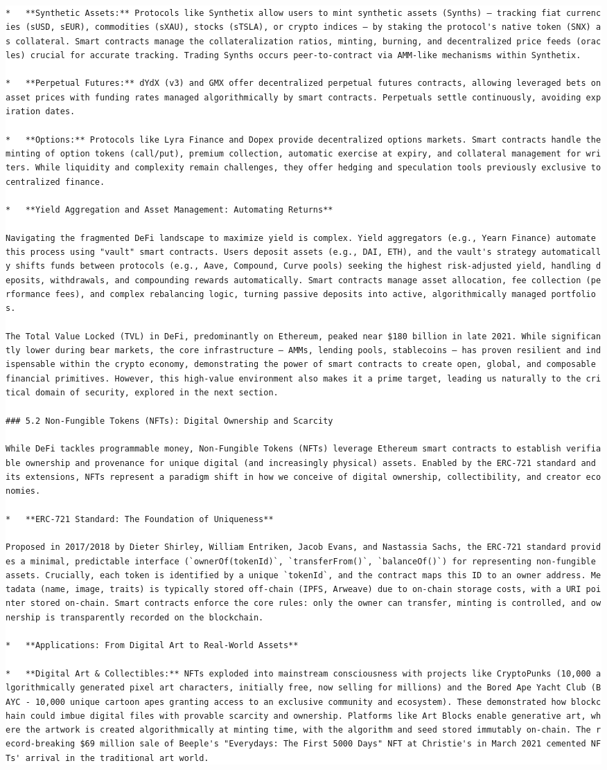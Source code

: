 ```solidity
*   **Synthetic Assets:** Protocols like Synthetix allow users to mint synthetic assets (Synths) – tracking fiat currencies (sUSD, sEUR), commodities (sXAU), stocks (sTSLA), or crypto indices – by staking the protocol's native token (SNX) as collateral. Smart contracts manage the collateralization ratios, minting, burning, and decentralized price feeds (oracles) crucial for accurate tracking. Trading Synths occurs peer-to-contract via AMM-like mechanisms within Synthetix.

*   **Perpetual Futures:** dYdX (v3) and GMX offer decentralized perpetual futures contracts, allowing leveraged bets on asset prices with funding rates managed algorithmically by smart contracts. Perpetuals settle continuously, avoiding expiration dates.

*   **Options:** Protocols like Lyra Finance and Dopex provide decentralized options markets. Smart contracts handle the minting of option tokens (call/put), premium collection, automatic exercise at expiry, and collateral management for writers. While liquidity and complexity remain challenges, they offer hedging and speculation tools previously exclusive to centralized finance.

*   **Yield Aggregation and Asset Management: Automating Returns**

Navigating the fragmented DeFi landscape to maximize yield is complex. Yield aggregators (e.g., Yearn Finance) automate this process using "vault" smart contracts. Users deposit assets (e.g., DAI, ETH), and the vault's strategy automatically shifts funds between protocols (e.g., Aave, Compound, Curve pools) seeking the highest risk-adjusted yield, handling deposits, withdrawals, and compounding rewards automatically. Smart contracts manage asset allocation, fee collection (performance fees), and complex rebalancing logic, turning passive deposits into active, algorithmically managed portfolios.

The Total Value Locked (TVL) in DeFi, predominantly on Ethereum, peaked near $180 billion in late 2021. While significantly lower during bear markets, the core infrastructure – AMMs, lending pools, stablecoins – has proven resilient and indispensable within the crypto economy, demonstrating the power of smart contracts to create open, global, and composable financial primitives. However, this high-value environment also makes it a prime target, leading us naturally to the critical domain of security, explored in the next section.

### 5.2 Non-Fungible Tokens (NFTs): Digital Ownership and Scarcity

While DeFi tackles programmable money, Non-Fungible Tokens (NFTs) leverage Ethereum smart contracts to establish verifiable ownership and provenance for unique digital (and increasingly physical) assets. Enabled by the ERC-721 standard and its extensions, NFTs represent a paradigm shift in how we conceive of digital ownership, collectibility, and creator economies.

*   **ERC-721 Standard: The Foundation of Uniqueness**

Proposed in 2017/2018 by Dieter Shirley, William Entriken, Jacob Evans, and Nastassia Sachs, the ERC-721 standard provides a minimal, predictable interface (`ownerOf(tokenId)`, `transferFrom()`, `balanceOf()`) for representing non-fungible assets. Crucially, each token is identified by a unique `tokenId`, and the contract maps this ID to an owner address. Metadata (name, image, traits) is typically stored off-chain (IPFS, Arweave) due to on-chain storage costs, with a URI pointer stored on-chain. Smart contracts enforce the core rules: only the owner can transfer, minting is controlled, and ownership is transparently recorded on the blockchain.

*   **Applications: From Digital Art to Real-World Assets**

*   **Digital Art & Collectibles:** NFTs exploded into mainstream consciousness with projects like CryptoPunks (10,000 algorithmically generated pixel art characters, initially free, now selling for millions) and the Bored Ape Yacht Club (BAYC - 10,000 unique cartoon apes granting access to an exclusive community and ecosystem). These demonstrated how blockchain could imbue digital files with provable scarcity and ownership. Platforms like Art Blocks enable generative art, where the artwork is created algorithmically at minting time, with the algorithm and seed stored immutably on-chain. The record-breaking $69 million sale of Beeple's "Everydays: The First 5000 Days" NFT at Christie's in March 2021 cemented NFTs' arrival in the traditional art world.

```